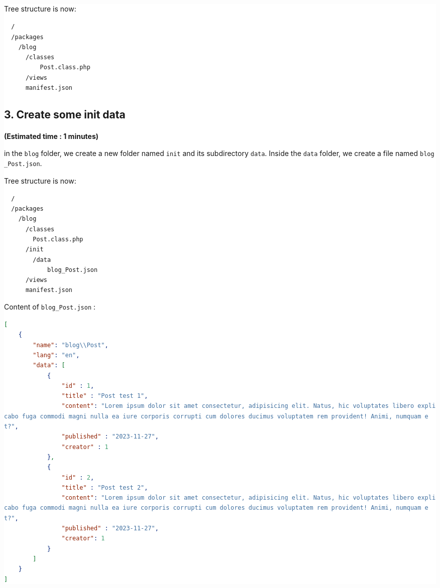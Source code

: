 
Tree structure is now:
```
  /
  /packages
    /blog
      /classes
          Post.class.php      
      /views
      manifest.json
```

## 3. Create some init data

**(Estimated time : 1 minutes)**

in the `blog` folder, we create a new folder named `init` and its subdirectory `data`.
Inside the `data` folder, we create a file named `blog_Post.json`.

Tree structure is now:
```
  /
  /packages
    /blog
      /classes
        Post.class.php      
      /init
        /data
            blog_Post.json
      /views
      manifest.json

```
Content of `blog_Post.json` : 

```json
[
    {
        "name": "blog\\Post",
        "lang": "en",
        "data": [
            {
                "id" : 1,
                "title" : "Post test 1",
                "content": "Lorem ipsum dolor sit amet consectetur, adipisicing elit. Natus, hic voluptates libero explicabo fuga commodi magni nulla ea iure corporis corrupti cum dolores ducimus voluptatem rem provident! Animi, numquam et?",
                "published" : "2023-11-27",
                "creator" : 1
            },
            {
                "id" : 2,
                "title" : "Post test 2",
                "content": "Lorem ipsum dolor sit amet consectetur, adipisicing elit. Natus, hic voluptates libero explicabo fuga commodi magni nulla ea iure corporis corrupti cum dolores ducimus voluptatem rem provident! Animi, numquam et?",
                "published" : "2023-11-27",
                "creator": 1
            }
        ]
    }
]

```
